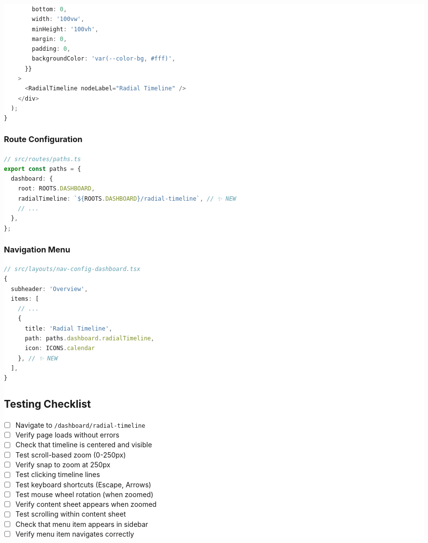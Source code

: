 ```typescript
        bottom: 0,
        width: '100vw',
        minHeight: '100vh',
        margin: 0,
        padding: 0,
        backgroundColor: 'var(--color-bg, #fff)',
      }}
    >
      <RadialTimeline nodeLabel="Radial Timeline" />
    </div>
  );
}
```

### Route Configuration
```typescript
// src/routes/paths.ts
export const paths = {
  dashboard: {
    root: ROOTS.DASHBOARD,
    radialTimeline: `${ROOTS.DASHBOARD}/radial-timeline`, // ✨ NEW
    // ...
  },
};
```

### Navigation Menu
```typescript
// src/layouts/nav-config-dashboard.tsx
{
  subheader: 'Overview',
  items: [
    // ...
    { 
      title: 'Radial Timeline', 
      path: paths.dashboard.radialTimeline, 
      icon: ICONS.calendar 
    }, // ✨ NEW
  ],
}
```

## Testing Checklist

- [ ] Navigate to `/dashboard/radial-timeline`
- [ ] Verify page loads without errors
- [ ] Check that timeline is centered and visible
- [ ] Test scroll-based zoom (0-250px)
- [ ] Verify snap to zoom at 250px
- [ ] Test clicking timeline lines
- [ ] Test keyboard shortcuts (Escape, Arrows)
- [ ] Test mouse wheel rotation (when zoomed)
- [ ] Verify content sheet appears when zoomed
- [ ] Test scrolling within content sheet
- [ ] Check that menu item appears in sidebar
- [ ] Verify menu item navigates correctly
